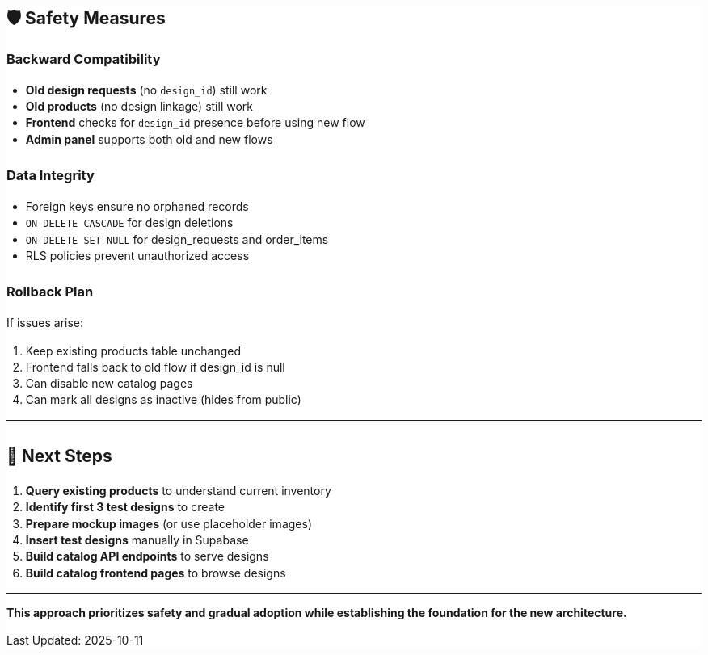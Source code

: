 
## 🛡️ Safety Measures

### Backward Compatibility
- **Old design requests** (no `design_id`) still work
- **Old products** (no design linkage) still work
- **Frontend** checks for `design_id` presence before using new flow
- **Admin panel** supports both old and new flows

### Data Integrity
- Foreign keys ensure no orphaned records
- `ON DELETE CASCADE` for design deletions
- `ON DELETE SET NULL` for design_requests and order_items
- RLS policies prevent unauthorized access

### Rollback Plan
If issues arise:
1. Keep existing products table unchanged
2. Frontend falls back to old flow if design_id is null
3. Can disable new catalog pages
4. Can mark all designs as inactive (hides from public)

---

## 📝 Next Steps

1. **Query existing products** to understand current inventory
2. **Identify first 3 test designs** to create
3. **Prepare mockup images** (or use placeholder images)
4. **Insert test designs** manually in Supabase
5. **Build catalog API endpoints** to serve designs
6. **Build catalog frontend pages** to browse designs

---

**This approach prioritizes safety and gradual adoption while establishing the foundation for the new architecture.**

Last Updated: 2025-10-11
